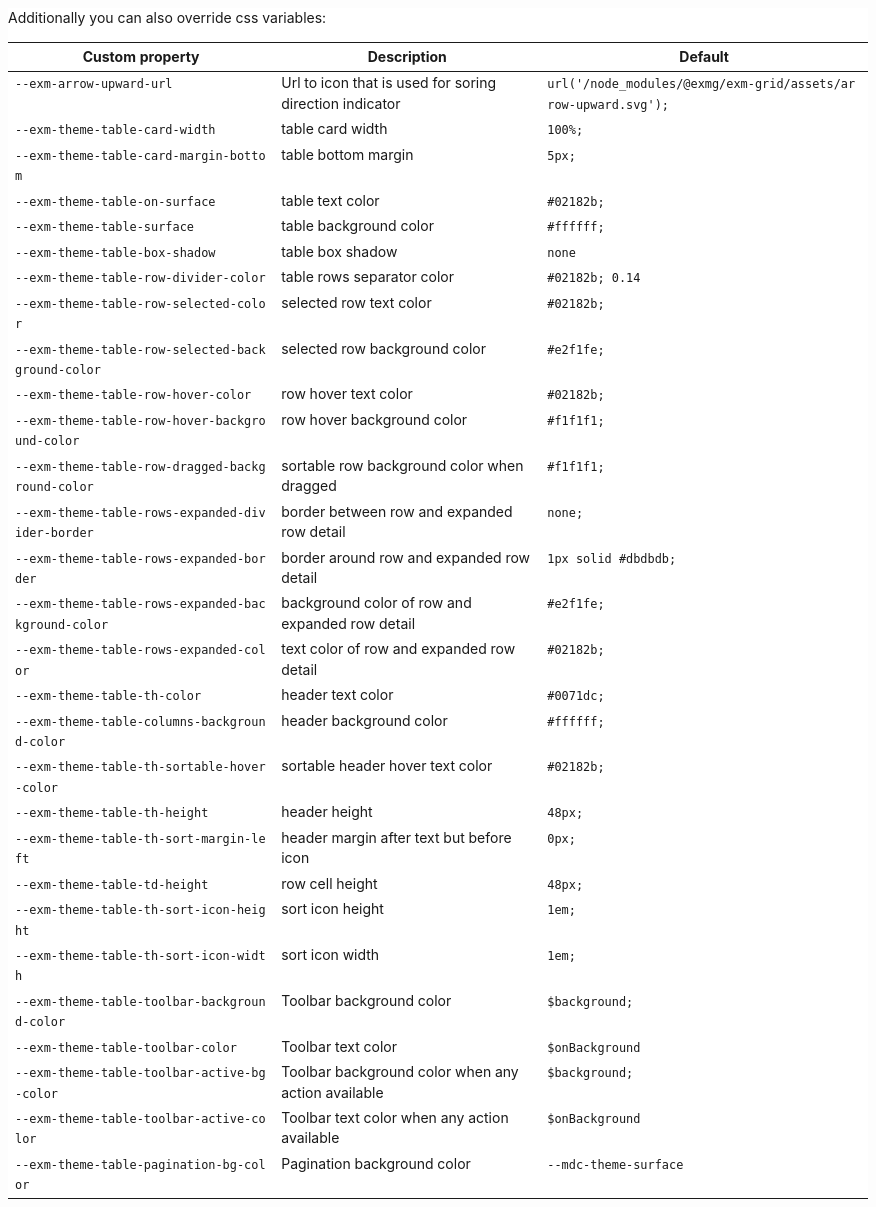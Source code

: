 Additionally you can also override css variables:

| Custom property                                               | Description                                             | Default                                                        |
| ------------------------------------------------------------- | ------------------------------------------------------- | -------------------------------------------------------------- |
| `--exm-arrow-upward-url`                                      | Url to icon that is used for soring direction indicator | `url('/node_modules/@exmg/exm-grid/assets/arrow-upward.svg');` |
| `--exm-theme-table-card-width`                                | table card width                                        | `100%;`                                                        |
| `--exm-theme-table-card-margin-bottom`                        | table bottom margin                                     | `5px;`                                                         |
| `--exm-theme-table-on-surface`                                | table text color                                        | `#02182b;`                                                     |
| `--exm-theme-table-surface`                                   | table background color                                  | `#ffffff;`                                                     |
| `--exm-theme-table-box-shadow`                                | table box shadow                                        | `none`                                                         |
| `--exm-theme-table-row-divider-color`                         | table rows separator color                              | `#02182b; 0.14`                                                |
| `--exm-theme-table-row-selected-color`                        | selected row text color                                 | `#02182b;`                                                     |
| `--exm-theme-table-row-selected-background-color`             | selected row background color                           | `#e2f1fe;`                                                     |
| `--exm-theme-table-row-hover-color`                           | row hover text color                                    | `#02182b;`                                                     |
| `--exm-theme-table-row-hover-background-color`                | row hover background color                              | `#f1f1f1;`                                                     |
| `--exm-theme-table-row-dragged-background-color`              | sortable row background color when dragged              | `#f1f1f1;`                                                     |
| `--exm-theme-table-rows-expanded-divider-border`              | border between row and expanded row detail              | `none;`                                                        |
| `--exm-theme-table-rows-expanded-border`                      | border around row and expanded row detail               | `1px solid #dbdbdb;`                                           |
| `--exm-theme-table-rows-expanded-background-color`            | background color of row and expanded row detail         | `#e2f1fe;`                                                     |
| `--exm-theme-table-rows-expanded-color`                       | text color of row and expanded row detail               | `#02182b;`                                                     |
| `--exm-theme-table-th-color`                                  | header text color                                       | `#0071dc;`                                                     |
| `--exm-theme-table-columns-background-color`                  | header background color                                 | `#ffffff;`                                                     |
| `--exm-theme-table-th-sortable-hover-color`                   | sortable header hover text color                        | `#02182b;`                                                     |
| `--exm-theme-table-th-height`                                 | header height                                           | `48px;`                                                        |
| `--exm-theme-table-th-sort-margin-left`                       | header margin after text but before icon                | `0px;`                                                         |
| `--exm-theme-table-td-height`                                 | row cell height                                         | `48px;`                                                        |
| `--exm-theme-table-th-sort-icon-height`                       | sort icon height                                        | `1em;`                                                         |
| `--exm-theme-table-th-sort-icon-width`                        | sort icon width                                         | `1em;`                                                         |
| `--exm-theme-table-toolbar-background-color`                  | Toolbar background color                                | `$background;`                                                 |
| `--exm-theme-table-toolbar-color`                             | Toolbar text color                                      | `$onBackground`                                                |
| `--exm-theme-table-toolbar-active-bg-color`                   | Toolbar background color when any action available      | `$background;`                                                 |
| `--exm-theme-table-toolbar-active-color`                      | Toolbar text color when any action available            | `$onBackground`                                                |
| `--exm-theme-table-pagination-bg-color`                       | Pagination background color                             | `--mdc-theme-surface`                                          |